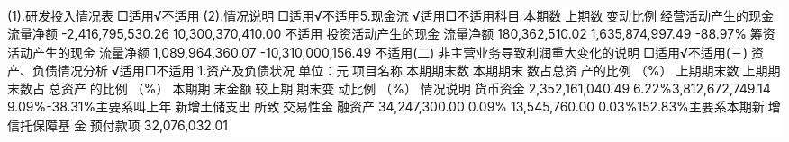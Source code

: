 (1).研发投入情况表
□适用√不适用
(2).情况说明
□适用√不适用5.现金流
√适用□不适用科目
本期数
上期数
变动比例
经营活动产生的现金
流量净额
-2,416,795,530.26
10,300,370,410.00
不适用
投资活动产生的现金
流量净额
180,362,510.02
1,635,874,997.49
-88.97%
筹资活动产生的现金
流量净额
1,089,964,360.07
-10,310,000,156.49
不适用(二)
非主营业务导致利润重大变化的说明
□适用√不适用(三)
资产、负债情况分析
√适用□不适用
1.资产及负债状况
单位：元
项目名称
本期期末数
本期期末
数占总资
产的比例
（%）
上期期末数
上期期
末数占
总资产
的比例
（%）
本期期
末金额
较上期
期末变
动比例
（%）
情况说明
货币资金
2,352,161,040.49
6.22%3,812,672,749.14
9.09%-38.31%主要系叫上年
新增土储支出
所致
交易性金
融资产
34,247,300.00
0.09%
13,545,760.00
0.03%152.83%主要系本期新
增信托保障基
金
预付款项
32,076,032.01